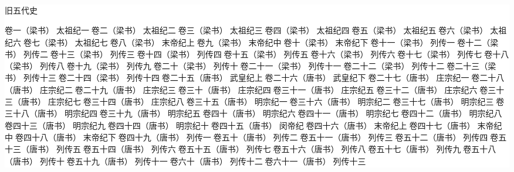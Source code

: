 
旧五代史   

卷一（梁书） 太祖纪一
卷二（梁书） 太祖纪二
卷三（梁书） 太祖纪三
卷四（梁书） 太祖纪四
卷五（梁书） 太祖纪五
卷六（梁书） 太祖纪六
卷七（梁书） 太祖纪七
卷八（梁书） 末帝纪上
卷九（梁书） 末帝纪中
卷十（梁书） 末帝纪下
卷十一（梁书） 列传一
卷十二（梁书） 列传二
卷十三（梁书） 列传三
卷十四（梁书） 列传四
卷十五（梁书） 列传五
卷十六（梁书） 列传六
卷十七（梁书） 列传七
卷十八（梁书） 列传八
卷十九（梁书） 列传九
卷二十（梁书） 列传十
卷二十一（梁书） 列传十一
卷二十二（梁书） 列传十二
卷二十三（梁书） 列传十三
卷二十四（梁书） 列传十四
卷二十五（唐书） 武皇纪上
卷二十六（唐书） 武皇纪下
卷二十七（唐书） 庄宗纪一
卷二十八（唐书） 庄宗纪二
卷二十九（唐书） 庄宗纪三
卷三十（唐书） 庄宗纪四
卷三十一（唐书） 庄宗纪五
卷三十二（唐书） 庄宗纪六
卷三十三（唐书） 庄宗纪七
卷三十四（唐书） 庄宗纪八
卷三十五（唐书） 明宗纪一
卷三十六（唐书） 明宗纪二
卷三十七（唐书） 明宗纪三
卷三十八（唐书） 明宗纪四
卷三十九（唐书） 明宗纪五
卷四十（唐书） 明宗纪六
卷四十一（唐书） 明宗纪七
卷四十二（唐书） 明宗纪八
卷四十三（唐书） 明宗纪九
卷四十四（唐书） 明宗纪十
卷四十五（唐书） 闵帝纪
卷四十六（唐书） 末帝纪上
卷四十七（唐书） 末帝纪中
卷四十八（唐书） 末帝纪下
卷四十九（唐书） 列传一
卷五十（唐书） 列传二
卷五十一（唐书） 列传三
卷五十二（唐书） 列传四
卷五十三（唐书） 列传五
卷五十四（唐书） 列传六
卷五十五（唐书） 列传七
卷五十六（唐书） 列传八
卷五十七（唐书） 列传九
卷五十八（唐书） 列传十
卷五十九（唐书） 列传十一
卷六十（唐书） 列传十二
卷六十一（唐书） 列传十三